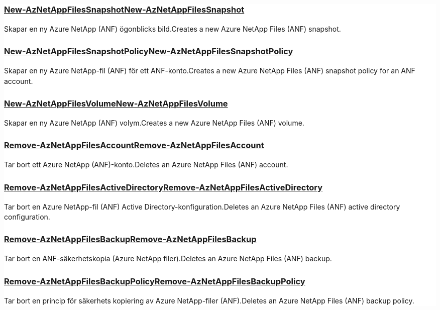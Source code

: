 ### [<span data-ttu-id="f0a17-138">New-AzNetAppFilesSnapshot</span><span class="sxs-lookup"><span data-stu-id="f0a17-138">New-AzNetAppFilesSnapshot</span></span>](New-AzNetAppFilesSnapshot.md)
<span data-ttu-id="f0a17-139">Skapar en ny Azure NetApp (ANF) ögonblicks bild.</span><span class="sxs-lookup"><span data-stu-id="f0a17-139">Creates a new Azure NetApp Files (ANF) snapshot.</span></span>

### [<span data-ttu-id="f0a17-140">New-AzNetAppFilesSnapshotPolicy</span><span class="sxs-lookup"><span data-stu-id="f0a17-140">New-AzNetAppFilesSnapshotPolicy</span></span>](New-AzNetAppFilesSnapshotPolicy.md)
<span data-ttu-id="f0a17-141">Skapar en ny Azure NetApp-fil (ANF) för ett ANF-konto.</span><span class="sxs-lookup"><span data-stu-id="f0a17-141">Creates a new Azure NetApp Files (ANF) snapshot policy for an ANF account.</span></span>

### [<span data-ttu-id="f0a17-142">New-AzNetAppFilesVolume</span><span class="sxs-lookup"><span data-stu-id="f0a17-142">New-AzNetAppFilesVolume</span></span>](New-AzNetAppFilesVolume.md)
<span data-ttu-id="f0a17-143">Skapar en ny Azure NetApp (ANF) volym.</span><span class="sxs-lookup"><span data-stu-id="f0a17-143">Creates a new Azure NetApp Files (ANF) volume.</span></span>

### [<span data-ttu-id="f0a17-144">Remove-AzNetAppFilesAccount</span><span class="sxs-lookup"><span data-stu-id="f0a17-144">Remove-AzNetAppFilesAccount</span></span>](Remove-AzNetAppFilesAccount.md)
<span data-ttu-id="f0a17-145">Tar bort ett Azure NetApp (ANF)-konto.</span><span class="sxs-lookup"><span data-stu-id="f0a17-145">Deletes an Azure NetApp Files (ANF) account.</span></span>

### [<span data-ttu-id="f0a17-146">Remove-AzNetAppFilesActiveDirectory</span><span class="sxs-lookup"><span data-stu-id="f0a17-146">Remove-AzNetAppFilesActiveDirectory</span></span>](Remove-AzNetAppFilesActiveDirectory.md)
<span data-ttu-id="f0a17-147">Tar bort en Azure NetApp-fil (ANF) Active Directory-konfiguration.</span><span class="sxs-lookup"><span data-stu-id="f0a17-147">Deletes an Azure NetApp Files (ANF) active directory configuration.</span></span>

### [<span data-ttu-id="f0a17-148">Remove-AzNetAppFilesBackup</span><span class="sxs-lookup"><span data-stu-id="f0a17-148">Remove-AzNetAppFilesBackup</span></span>](Remove-AzNetAppFilesBackup.md)
<span data-ttu-id="f0a17-149">Tar bort en ANF-säkerhetskopia (Azure NetApp filer).</span><span class="sxs-lookup"><span data-stu-id="f0a17-149">Deletes an Azure NetApp Files (ANF) backup.</span></span>

### [<span data-ttu-id="f0a17-150">Remove-AzNetAppFilesBackupPolicy</span><span class="sxs-lookup"><span data-stu-id="f0a17-150">Remove-AzNetAppFilesBackupPolicy</span></span>](Remove-AzNetAppFilesBackupPolicy.md)
<span data-ttu-id="f0a17-151">Tar bort en princip för säkerhets kopiering av Azure NetApp-filer (ANF).</span><span class="sxs-lookup"><span data-stu-id="f0a17-151">Deletes an Azure NetApp Files (ANF) backup policy.</span></span>
